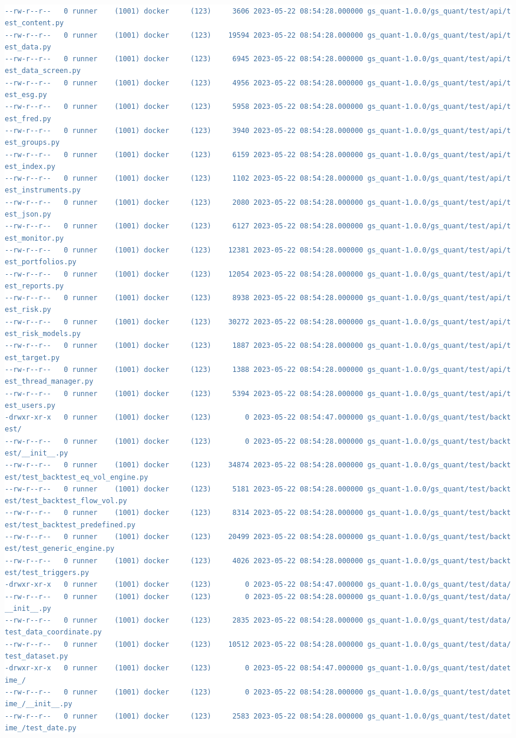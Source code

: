 ```diff
--rw-r--r--   0 runner    (1001) docker     (123)     3606 2023-05-22 08:54:28.000000 gs_quant-1.0.0/gs_quant/test/api/test_content.py
--rw-r--r--   0 runner    (1001) docker     (123)    19594 2023-05-22 08:54:28.000000 gs_quant-1.0.0/gs_quant/test/api/test_data.py
--rw-r--r--   0 runner    (1001) docker     (123)     6945 2023-05-22 08:54:28.000000 gs_quant-1.0.0/gs_quant/test/api/test_data_screen.py
--rw-r--r--   0 runner    (1001) docker     (123)     4956 2023-05-22 08:54:28.000000 gs_quant-1.0.0/gs_quant/test/api/test_esg.py
--rw-r--r--   0 runner    (1001) docker     (123)     5958 2023-05-22 08:54:28.000000 gs_quant-1.0.0/gs_quant/test/api/test_fred.py
--rw-r--r--   0 runner    (1001) docker     (123)     3940 2023-05-22 08:54:28.000000 gs_quant-1.0.0/gs_quant/test/api/test_groups.py
--rw-r--r--   0 runner    (1001) docker     (123)     6159 2023-05-22 08:54:28.000000 gs_quant-1.0.0/gs_quant/test/api/test_index.py
--rw-r--r--   0 runner    (1001) docker     (123)     1102 2023-05-22 08:54:28.000000 gs_quant-1.0.0/gs_quant/test/api/test_instruments.py
--rw-r--r--   0 runner    (1001) docker     (123)     2080 2023-05-22 08:54:28.000000 gs_quant-1.0.0/gs_quant/test/api/test_json.py
--rw-r--r--   0 runner    (1001) docker     (123)     6127 2023-05-22 08:54:28.000000 gs_quant-1.0.0/gs_quant/test/api/test_monitor.py
--rw-r--r--   0 runner    (1001) docker     (123)    12381 2023-05-22 08:54:28.000000 gs_quant-1.0.0/gs_quant/test/api/test_portfolios.py
--rw-r--r--   0 runner    (1001) docker     (123)    12054 2023-05-22 08:54:28.000000 gs_quant-1.0.0/gs_quant/test/api/test_reports.py
--rw-r--r--   0 runner    (1001) docker     (123)     8938 2023-05-22 08:54:28.000000 gs_quant-1.0.0/gs_quant/test/api/test_risk.py
--rw-r--r--   0 runner    (1001) docker     (123)    30272 2023-05-22 08:54:28.000000 gs_quant-1.0.0/gs_quant/test/api/test_risk_models.py
--rw-r--r--   0 runner    (1001) docker     (123)     1887 2023-05-22 08:54:28.000000 gs_quant-1.0.0/gs_quant/test/api/test_target.py
--rw-r--r--   0 runner    (1001) docker     (123)     1388 2023-05-22 08:54:28.000000 gs_quant-1.0.0/gs_quant/test/api/test_thread_manager.py
--rw-r--r--   0 runner    (1001) docker     (123)     5394 2023-05-22 08:54:28.000000 gs_quant-1.0.0/gs_quant/test/api/test_users.py
-drwxr-xr-x   0 runner    (1001) docker     (123)        0 2023-05-22 08:54:47.000000 gs_quant-1.0.0/gs_quant/test/backtest/
--rw-r--r--   0 runner    (1001) docker     (123)        0 2023-05-22 08:54:28.000000 gs_quant-1.0.0/gs_quant/test/backtest/__init__.py
--rw-r--r--   0 runner    (1001) docker     (123)    34874 2023-05-22 08:54:28.000000 gs_quant-1.0.0/gs_quant/test/backtest/test_backtest_eq_vol_engine.py
--rw-r--r--   0 runner    (1001) docker     (123)     5181 2023-05-22 08:54:28.000000 gs_quant-1.0.0/gs_quant/test/backtest/test_backtest_flow_vol.py
--rw-r--r--   0 runner    (1001) docker     (123)     8314 2023-05-22 08:54:28.000000 gs_quant-1.0.0/gs_quant/test/backtest/test_backtest_predefined.py
--rw-r--r--   0 runner    (1001) docker     (123)    20499 2023-05-22 08:54:28.000000 gs_quant-1.0.0/gs_quant/test/backtest/test_generic_engine.py
--rw-r--r--   0 runner    (1001) docker     (123)     4026 2023-05-22 08:54:28.000000 gs_quant-1.0.0/gs_quant/test/backtest/test_triggers.py
-drwxr-xr-x   0 runner    (1001) docker     (123)        0 2023-05-22 08:54:47.000000 gs_quant-1.0.0/gs_quant/test/data/
--rw-r--r--   0 runner    (1001) docker     (123)        0 2023-05-22 08:54:28.000000 gs_quant-1.0.0/gs_quant/test/data/__init__.py
--rw-r--r--   0 runner    (1001) docker     (123)     2835 2023-05-22 08:54:28.000000 gs_quant-1.0.0/gs_quant/test/data/test_data_coordinate.py
--rw-r--r--   0 runner    (1001) docker     (123)    10512 2023-05-22 08:54:28.000000 gs_quant-1.0.0/gs_quant/test/data/test_dataset.py
-drwxr-xr-x   0 runner    (1001) docker     (123)        0 2023-05-22 08:54:47.000000 gs_quant-1.0.0/gs_quant/test/datetime_/
--rw-r--r--   0 runner    (1001) docker     (123)        0 2023-05-22 08:54:28.000000 gs_quant-1.0.0/gs_quant/test/datetime_/__init__.py
--rw-r--r--   0 runner    (1001) docker     (123)     2583 2023-05-22 08:54:28.000000 gs_quant-1.0.0/gs_quant/test/datetime_/test_date.py
```